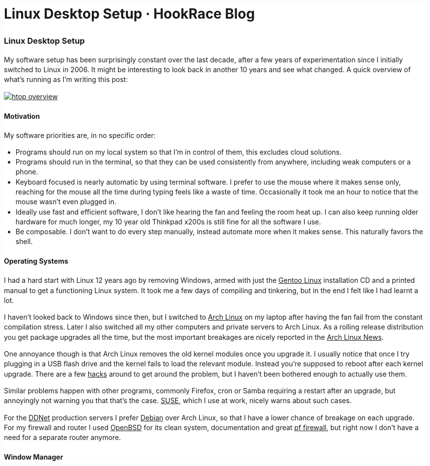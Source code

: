 [#]: collector: (lujun9972)
[#]: translator: ( )
[#]: reviewer: ( )
[#]: publisher: ( )
[#]: url: ( )
[#]: subject: (Linux Desktop Setup · HookRace Blog)
[#]: via: (https://hookrace.net/blog/linux-desktop-setup/)
[#]: author: (Dennis Felsing http://felsin9.de/nnis/)

Linux Desktop Setup · HookRace Blog
======

### Linux Desktop Setup

My software setup has been surprisingly constant over the last decade, after a few years of experimentation since I initially switched to Linux in 2006. It might be interesting to look back in another 10 years and see what changed. A quick overview of what’s running as I’m writing this post:

[![htop overview][1]][2]

#### Motivation

My software priorities are, in no specific order:

  * Programs should run on my local system so that I’m in control of them, this excludes cloud solutions.
  * Programs should run in the terminal, so that they can be used consistently from anywhere, including weak computers or a phone.
  * Keyboard focused is nearly automatic by using terminal software. I prefer to use the mouse where it makes sense only, reaching for the mouse all the time during typing feels like a waste of time. Occasionally it took me an hour to notice that the mouse wasn’t even plugged in.
  * Ideally use fast and efficient software, I don’t like hearing the fan and feeling the room heat up. I can also keep running older hardware for much longer, my 10 year old Thinkpad x200s is still fine for all the software I use.
  * Be composable. I don’t want to do every step manually, instead automate more when it makes sense. This naturally favors the shell.



#### Operating Systems

I had a hard start with Linux 12 years ago by removing Windows, armed with just the [Gentoo Linux][3] installation CD and a printed manual to get a functioning Linux system. It took me a few days of compiling and tinkering, but in the end I felt like I had learnt a lot.

I haven’t looked back to Windows since then, but I switched to [Arch Linux][4] on my laptop after having the fan fail from the constant compilation stress. Later I also switched all my other computers and private servers to Arch Linux. As a rolling release distribution you get package upgrades all the time, but the most important breakages are nicely reported in the [Arch Linux News][5].

One annoyance though is that Arch Linux removes the old kernel modules once you upgrade it. I usually notice that once I try plugging in a USB flash drive and the kernel fails to load the relevant module. Instead you’re supposed to reboot after each kernel upgrade. There are a few [hacks][6] around to get around the problem, but I haven’t been bothered enough to actually use them.

Similar problems happen with other programs, commonly Firefox, cron or Samba requiring a restart after an upgrade, but annoyingly not warning you that that’s the case. [SUSE][7], which I use at work, nicely warns about such cases.

For the [DDNet][8] production servers I prefer [Debian][9] over Arch Linux, so that I have a lower chance of breakage on each upgrade. For my firewall and router I used [OpenBSD][10] for its clean system, documentation and great [pf firewall][11], but right now I don’t have a need for a separate router anymore.

#### Window Manager


[a]: http://felsin9.de/nnis/
[b]: https://github.com/lujun9972
[1]: https://hookrace.net/public/linux-desktop/htop_small.png
[2]: https://hookrace.net/public/linux-desktop/htop.png
[3]: https://gentoo.org/
[4]: https://www.archlinux.org/
[5]: https://www.archlinux.org/news/
[6]: https://www.reddit.com/r/archlinux/comments/4zrsc3/keep_your_system_fully_functional_after_a_kernel/
[7]: https://www.suse.com/
[8]: https://ddnet.tw/
[9]: https://www.debian.org/
[10]: https://www.openbsd.org/
[11]: https://www.openbsd.org/faq/pf/
[12]: http://openbox.org/wiki/Main_Page
[13]: http://fluxbox.org/
[14]: https://dwm.suckless.org/
[15]: https://awesomewm.org/
[16]: https://xmonad.org/
[17]: https://www.haskell.org/
[18]: http://hackage.haskell.org/package/xmonad-contrib-0.15/docs/XMonad-Layout-LayoutScreens.html
[19]: http://robm.github.io/dzen/
[20]: https://github.com/brndnmtthws/conky
[21]: https://hookrace.net/public/linux-desktop/laptop_small.png
[22]: https://hookrace.net/public/linux-desktop/laptop.png
[23]: https://i3wm.org/
[24]: https://github.com/tmux/tmux/wiki
[25]: http://dtach.sourceforge.net/
[26]: https://github.com/def-/tach/blob/master/tach
[27]: https://www.gnu.org/software/bash/
[28]: http://www.zsh.org/
[29]: http://software.schmorp.de/pkg/rxvt-unicode.html
[30]: http://terminus-font.sourceforge.net/
[31]: https://www.vim.org/
[32]: http://ctags.sourceforge.net/
[33]: https://www.python.org/
[34]: https://nim-lang.org/
[35]: https://hisham.hm/htop/
[36]: http://lm-sensors.org/
[37]: https://01.org/powertop/
[38]: https://dev.yorhel.nl/ncdu
[39]: https://nmap.org/
[40]: https://www.tcpdump.org/
[41]: https://www.wireshark.org/
[42]: http://www.fetchmail.info/
[43]: http://www.procmail.org/
[44]: https://marlam.de/msmtp/
[45]: https://www.cis.upenn.edu/~bcpierce/unison/
[46]: https://rsync.samba.org/
[47]: http://www.mutt.org/
[48]: https://newsboat.org/
[49]: https://irssi.org/
[50]: https://www.roaringpenguin.com/products/remind
[51]: https://hookrace.net/public/linux-desktop/remcal.png
[52]: https://github.com/tsdh/rdictcc
[53]: https://www.dict.cc/
[54]: https://www.latex-project.org/
[55]: http://felsin9.de/nnis/research/
[56]: https://pwmt.org/projects/zathura/
[57]: https://wiki.gnome.org/Apps/Evince
[58]: https://www.gimp.org/
[59]: https://inkscape.org/
[60]: https://imagemagick.org/Usage/
[61]: https://www.graphviz.org/
[62]: https://sourceforge.net/projects/pgf/
[63]: https://www.mozilla.org/en-US/firefox/new/
[64]: https://github.com/5digits/dactyl
[65]: https://mpv.io/
[66]: https://rg3.github.io/youtube-dl/
[67]: http://moc.daper.net/
[68]: https://aur.archlinux.org/packages/moc-pulse/
[69]: https://hookrace.net/public/linux-desktop/moc.png
[70]: https://github.com/libfuse/sshfs
[71]: https://www.qemu.org/
[72]: http://www.mingw.org/
[73]: https://github.com/tpoechtrager/osxcross
[74]: https://github.com/ddnet/ddnet-scripts/blob/master/ddnet-release.sh
[75]: https://github.com/ddnet/ddnet-scripts/blob/master/ddnet-lib-update.sh
[76]: https://github.com/def-/rrb/blob/master/rrb
[77]: https://github.com/def-/rrb/blob/master/config.example
[78]: mailto:dennis@felsin9.de
[79]: https://news.ycombinator.com/item?id=18979731